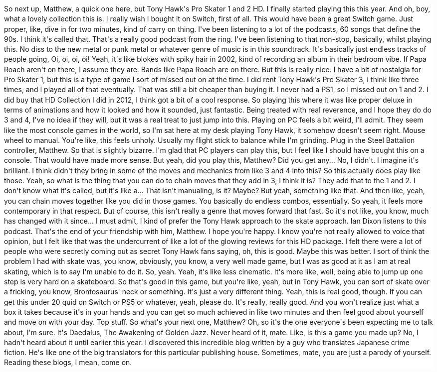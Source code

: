 So next up, Matthew, a quick one here, but Tony Hawk's Pro Skater 1 and 2 HD. I finally started playing this this year. And oh, boy, what a lovely collection this is.
I really wish I bought it on Switch, first of all. This would have been a great Switch game. Just proper, like, dive in for two minutes, kind of carry on thing.
I've been listening to a lot of the podcasts, 60 songs that define the 90s. I think it's called that. That's a really good podcast from the ring.
I've been listening to that non-stop, basically, whilst playing this. No diss to the new metal or punk metal or whatever genre of music is in this soundtrack.
It's basically just endless tracks of people going, Oi, oi, oi, oi!
Yeah, it's like blokes with spiky hair in 2002, kind of recording an album in their bedroom vibe. If Papa Roach aren't on there, I assume they are. Bands like Papa Roach are on there.
But this is really nice. I have a bit of nostalgia for Pro Skater 1, but this is a type of game I sort of missed out on at the time. I did rent Tony Hawk's Pro Skater 3, I think like three times, and I played all of that eventually.
That was still a bit cheaper than buying it. I never had a PS1, so I missed out on 1 and 2. I did buy that HD Collection I did in 2012, I think got a bit of a cool response.
So playing this where it was like proper deluxe in terms of animations and how it looked and how it sounded, just fantastic. Being treated with real reverence, and I hope they do do 3 and 4, I've no idea if they will, but it was a real treat to just jump into this. Playing on PC feels a bit weird, I'll admit.
They seem like the most console games in the world, so I'm sat here at my desk playing Tony Hawk, it somehow doesn't seem right.
Mouse wheel to manual. You're like, this feels unholy.
Usually my flight stick to balance while I'm grinding. Plug in the Steel Battalion controller, Matthew. So that is slightly bizarre.
I'm glad that PC players can play this, but I feel like I should have bought this on a console. That would have made more sense. But yeah, did you play this, Matthew?
Did you get any...
No, I didn't. I imagine it's brilliant. I think didn't they bring in some of the moves and mechanics from like 3 and 4 into this?
So this actually does play like those.
Yeah, so what is the thing that you can do to chain moves that they add in 3, I think it is? They add that to the 1 and 2.
I don't know what it's called, but it's like a... That isn't manualing, is it?
Maybe? But yeah, something like that. And then like, yeah, you can chain moves together like you did in those games.
You basically do endless combos, essentially. So yeah, it feels more contemporary in that respect. But of course, this isn't really a genre that moves forward that fast.
So it's not like, you know, much has changed with it since...
I must admit, I kind of prefer the Tony Hawk approach to the skate approach.
Ian Dixon listens to this podcast. That's the end of your friendship with him, Matthew. I hope you're happy.
I know you're not really allowed to voice that opinion, but I felt like that was the undercurrent of like a lot of the glowing reviews for this HD package. I felt there were a lot of people who were secretly coming out as secret Tony Hawk fans saying, oh, this is good. Maybe this was better.
I sort of think the problem I had with skate was, you know, obviously, you know, a very well made game, but I was as good at it as I am at real skating, which is to say I'm unable to do it. So, yeah.
Yeah, it's like less cinematic. It's more like, well, being able to jump up one step is very hard on a skateboard. So that's good in this game, but you're like, yeah, but in Tony Hawk, you can sort of skate over a fricking, you know, Brontosaurus' neck or something.
It's just a very different thing.
Yeah, this is real good, though. If you can get this under 20 quid on Switch or PS5 or whatever, yeah, please do. It's really, really good.
And you won't realize just what a box it takes because it's in your hands and you can get so much achieved in like two minutes and then feel good about yourself and move on with your day. Top stuff. So what's your next one, Matthew?
Oh, so it's the one everyone's been expecting me to talk about, I'm sure. It's Daedalus, The Awakening of Golden Jazz.
Never heard of it, mate. Like, is this a game you made up?
No, I hadn't heard about it until earlier this year. I discovered this incredible blog written by a guy who translates Japanese crime fiction. He's like one of the big translators for this particular publishing house.
Sometimes, mate, you are just a parody of yourself. Reading these blogs, I mean, come on.